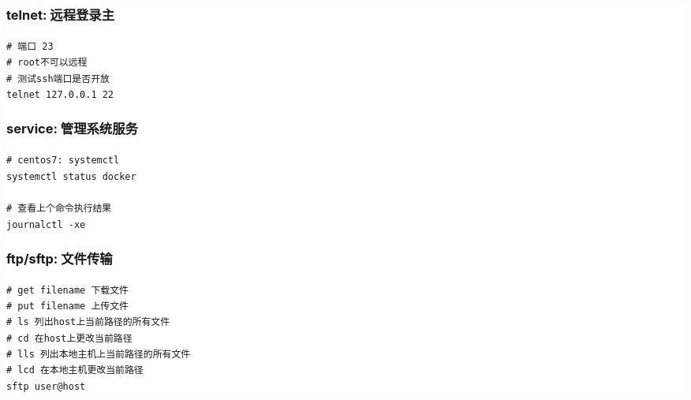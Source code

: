 ### telnet: 远程登录主

```shell
# 端口 23
# root不可以远程
# 测试ssh端口是否开放
telnet 127.0.0.1 22
```

### service: 管理系统服务

```shell
# centos7: systemctl
systemctl status docker

# 查看上个命令执行结果
journalctl -xe
```

### ftp/sftp: 文件传输

```shell
# get filename 下载文件
# put filename 上传文件
# ls 列出host上当前路径的所有文件
# cd 在host上更改当前路径
# lls 列出本地主机上当前路径的所有文件
# lcd 在本地主机更改当前路径
sftp user@host
```

